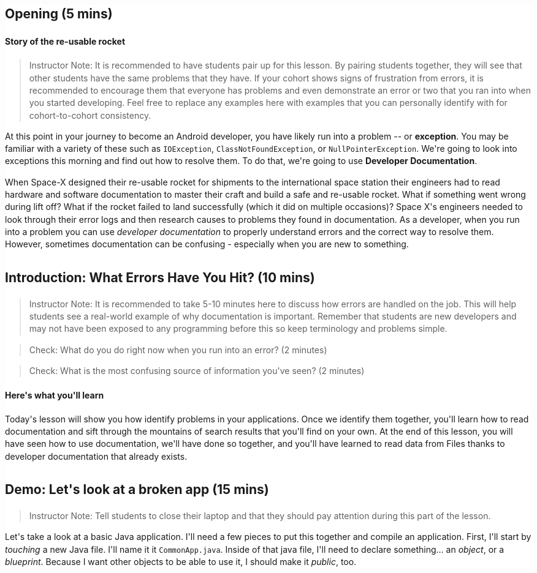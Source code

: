 ## Opening (5 mins)

#### Story of the re-usable rocket

> Instructor Note: It is recommended to have students pair up for this lesson. By pairing students together, they will see that other students have the same problems that they have. If your cohort shows signs of frustration from errors, it is recommended to encourage them that everyone has problems and even demonstrate an error or two that you ran into when you started developing. Feel free to replace any examples here with examples that you can personally identify with for cohort-to-cohort consistency.

At this point in your journey to become an Android developer, you have likely run into a problem -- or **exception**. You may be familiar with a variety of these such as `IOException`, `ClassNotFoundException`, or `NullPointerException`. We're going to look into exceptions this morning and find out how to resolve them. To do that, we're going to use **Developer Documentation**.

When Space-X designed their re-usable rocket for shipments to the international space station their engineers had to read hardware and software documentation to master their craft and build a safe and re-usable rocket. What if something went wrong during lift off? What if the rocket failed to land successfully (which it did on multiple occasions)? Space X's engineers needed to look through their error logs and then research causes to problems they found in documentation. As a developer, when you run into a problem you can use _developer documentation_ to properly understand errors and the correct way to resolve them. However, sometimes documentation can be confusing - especially when you are new to something.

## Introduction: What Errors Have You Hit? (10 mins)

> Instructor Note: It is recommended to take 5-10 minutes here to discuss how errors are handled on the job. This will help students see a real-world example of why documentation is important. Remember that students are new developers and may not have been exposed to any programming before this so keep terminology and problems simple.

> Check:  What do you do right now when you run into an error? (2 minutes)

> Check:  What is the most confusing source of information you've seen? (2 minutes)

#### Here's what you'll learn

Today's lesson will show you how identify problems in your applications. Once we identify them together, you'll learn how to read documentation and sift through the mountains of search results that you'll find on your own. At the end of this lesson, you will have seen how to use documentation, we'll have done so together, and you'll have learned to read data from Files thanks to developer documentation that already exists.

## Demo: Let's look at a broken app (15 mins)

> Instructor Note: Tell students to close their laptop and that they should pay attention during this part of the lesson.

Let's take a look at a basic Java application. I'll need a few pieces to put this together and compile an application. First, I'll start by _touching_ a new Java file. I'll name it it `CommonApp.java`. Inside of that java file, I'll need to declare something... an _object_, or a _blueprint_. Because I want other objects to be able to use it, I should make it _public_, too.
